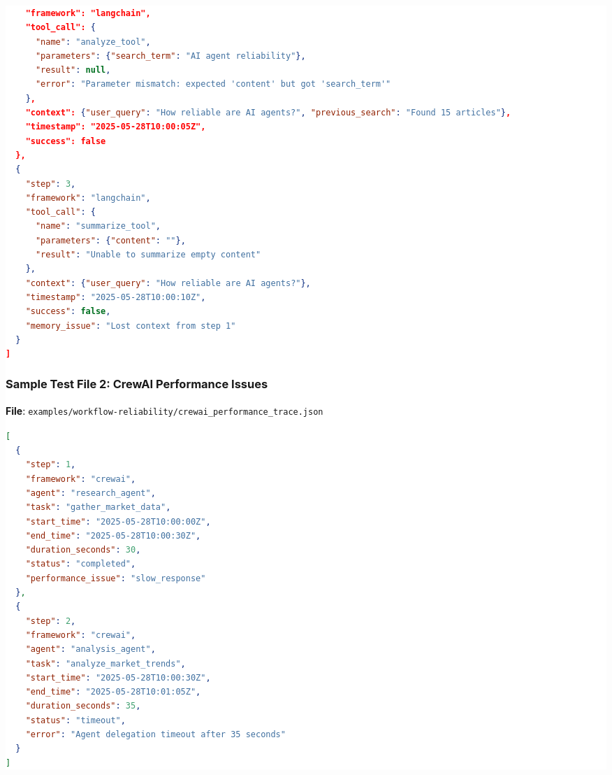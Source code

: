 ```json
    "framework": "langchain",
    "tool_call": {
      "name": "analyze_tool",
      "parameters": {"search_term": "AI agent reliability"},
      "result": null,
      "error": "Parameter mismatch: expected 'content' but got 'search_term'"
    },
    "context": {"user_query": "How reliable are AI agents?", "previous_search": "Found 15 articles"},
    "timestamp": "2025-05-28T10:00:05Z", 
    "success": false
  },
  {
    "step": 3,
    "framework": "langchain", 
    "tool_call": {
      "name": "summarize_tool",
      "parameters": {"content": ""},
      "result": "Unable to summarize empty content"
    },
    "context": {"user_query": "How reliable are AI agents?"},
    "timestamp": "2025-05-28T10:00:10Z",
    "success": false,
    "memory_issue": "Lost context from step 1"
  }
]
```

### **Sample Test File 2: CrewAI Performance Issues**
**File**: `examples/workflow-reliability/crewai_performance_trace.json`
```json
[
  {
    "step": 1,
    "framework": "crewai",
    "agent": "research_agent",
    "task": "gather_market_data", 
    "start_time": "2025-05-28T10:00:00Z",
    "end_time": "2025-05-28T10:00:30Z",
    "duration_seconds": 30,
    "status": "completed",
    "performance_issue": "slow_response"
  },
  {
    "step": 2,
    "framework": "crewai",
    "agent": "analysis_agent",
    "task": "analyze_market_trends",
    "start_time": "2025-05-28T10:00:30Z", 
    "end_time": "2025-05-28T10:01:05Z",
    "duration_seconds": 35,
    "status": "timeout",
    "error": "Agent delegation timeout after 35 seconds"
  }
]
```
